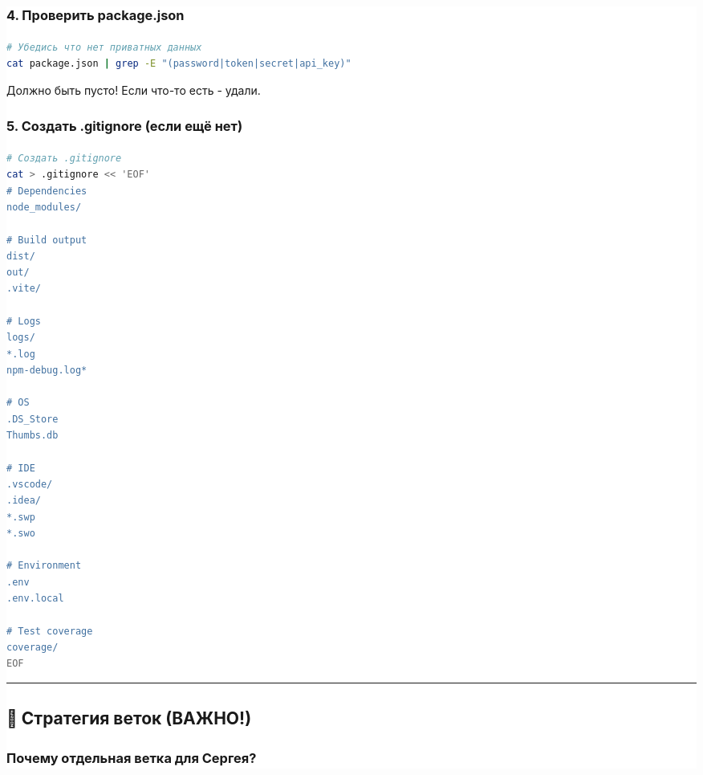 ### 4. Проверить package.json

```bash
# Убедись что нет приватных данных
cat package.json | grep -E "(password|token|secret|api_key)"
```

Должно быть пусто! Если что-то есть - удали.

### 5. Создать .gitignore (если ещё нет)

```bash
# Создать .gitignore
cat > .gitignore << 'EOF'
# Dependencies
node_modules/

# Build output
dist/
out/
.vite/

# Logs
logs/
*.log
npm-debug.log*

# OS
.DS_Store
Thumbs.db

# IDE
.vscode/
.idea/
*.swp
*.swo

# Environment
.env
.env.local

# Test coverage
coverage/
EOF
```

---

## 🌿 Стратегия веток (ВАЖНО!)

### Почему отдельная ветка для Сергея?
